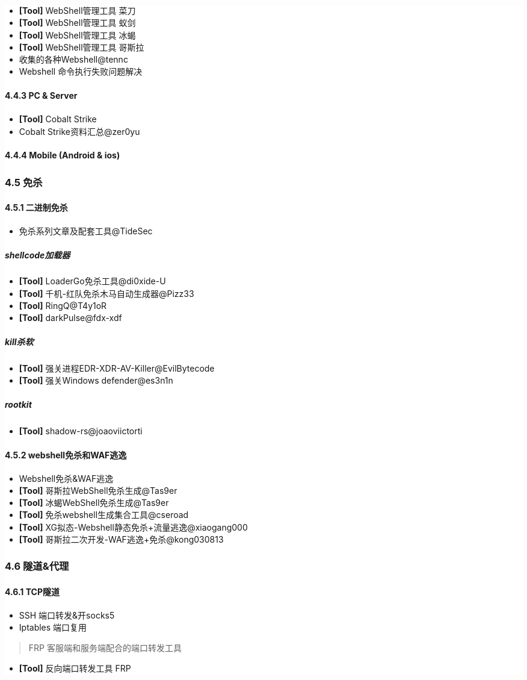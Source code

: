 -   **\[Tool\]** WebShell管理工具 菜刀
-   **\[Tool\]** WebShell管理工具 蚁剑
-   **\[Tool\]** WebShell管理工具 冰蝎
-   **\[Tool\]** WebShell管理工具 哥斯拉
-   收集的各种Webshell@tennc
-   Webshell 命令执行失败问题解决

#### 4.4.3 PC & Server

-   **\[Tool\]** Cobalt Strike
-   Cobalt Strike资料汇总@zer0yu

#### 4.4.4 Mobile (Android & ios)

### 4.5 免杀

#### 4.5.1 二进制免杀

-   免杀系列文章及配套工具@TideSec

##### shellcode加载器

-   **\[Tool\]** LoaderGo免杀工具@di0xide-U
-   **\[Tool\]** 千机-红队免杀木马自动生成器@Pizz33
-   **\[Tool\]** RingQ@T4y1oR
-   **\[Tool\]** darkPulse@fdx-xdf

##### kill杀软

-   **\[Tool\]** 强关进程EDR-XDR-AV-Killer@EvilBytecode
-   **\[Tool\]** 强关Windows defender@es3n1n

##### rootkit

-   **\[Tool\]** shadow-rs@joaoviictorti

#### 4.5.2 webshell免杀和WAF逃逸

-   Webshell免杀&WAF逃逸
-   **\[Tool\]** 哥斯拉WebShell免杀生成@Tas9er
-   **\[Tool\]** 冰蝎WebShell免杀生成@Tas9er
-   **\[Tool\]** 免杀webshell生成集合工具@cseroad
-   **\[Tool\]** XG拟态-Webshell静态免杀+流量逃逸@xiaogang000
-   **\[Tool\]** 哥斯拉二次开发-WAF逃逸+免杀@kong030813

### 4.6 隧道&代理

#### 4.6.1 TCP隧道

-   SSH 端口转发&开socks5
-   Iptables 端口复用

> FRP 客服端和服务端配合的端口转发工具

-   **\[Tool\]** 反向端口转发工具 FRP
